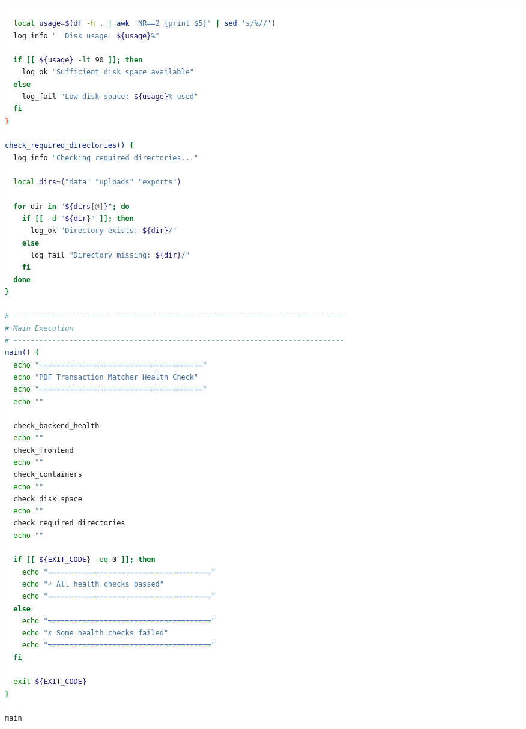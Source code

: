 ```bash

  local usage=$(df -h . | awk 'NR==2 {print $5}' | sed 's/%//')
  log_info "  Disk usage: ${usage}%"

  if [[ ${usage} -lt 90 ]]; then
    log_ok "Sufficient disk space available"
  else
    log_fail "Low disk space: ${usage}% used"
  fi
}

check_required_directories() {
  log_info "Checking required directories..."

  local dirs=("data" "uploads" "exports")

  for dir in "${dirs[@]}"; do
    if [[ -d "${dir}" ]]; then
      log_ok "Directory exists: ${dir}/"
    else
      log_fail "Directory missing: ${dir}/"
    fi
  done
}

# -----------------------------------------------------------------------------
# Main Execution
# -----------------------------------------------------------------------------
main() {
  echo "======================================"
  echo "PDF Transaction Matcher Health Check"
  echo "======================================"
  echo ""

  check_backend_health
  echo ""
  check_frontend
  echo ""
  check_containers
  echo ""
  check_disk_space
  echo ""
  check_required_directories
  echo ""

  if [[ ${EXIT_CODE} -eq 0 ]]; then
    echo "======================================"
    echo "✓ All health checks passed"
    echo "======================================"
  else
    echo "======================================"
    echo "✗ Some health checks failed"
    echo "======================================"
  fi

  exit ${EXIT_CODE}
}

main
```

